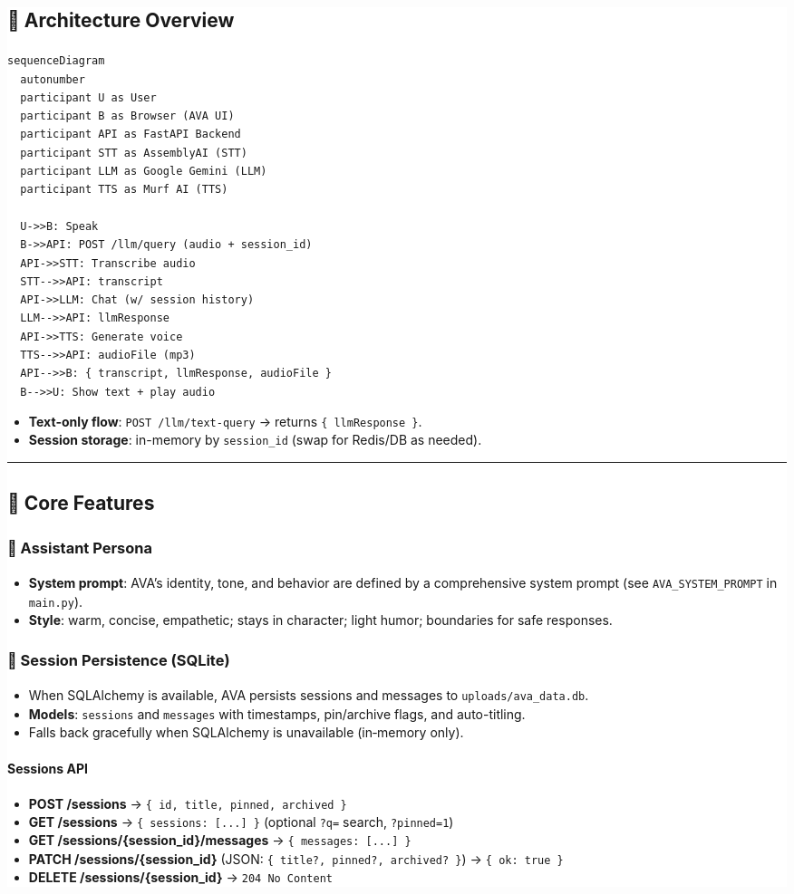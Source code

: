 
## 🧩 Architecture Overview

```mermaid
sequenceDiagram
  autonumber
  participant U as User
  participant B as Browser (AVA UI)
  participant API as FastAPI Backend
  participant STT as AssemblyAI (STT)
  participant LLM as Google Gemini (LLM)
  participant TTS as Murf AI (TTS)

  U->>B: Speak
  B->>API: POST /llm/query (audio + session_id)
  API->>STT: Transcribe audio
  STT-->>API: transcript
  API->>LLM: Chat (w/ session history)
  LLM-->>API: llmResponse
  API->>TTS: Generate voice
  TTS-->>API: audioFile (mp3)
  API-->>B: { transcript, llmResponse, audioFile }
  B-->>U: Show text + play audio
```

- **Text‑only flow**: `POST /llm/text-query` → returns `{ llmResponse }`.
- **Session storage**: in-memory by `session_id` (swap for Redis/DB as needed).

---

## 🧱 Core Features

### 🧠 Assistant Persona

- **System prompt**: AVA’s identity, tone, and behavior are defined by a comprehensive system prompt (see `AVA_SYSTEM_PROMPT` in `main.py`).
- **Style**: warm, concise, empathetic; stays in character; light humor; boundaries for safe responses.

### 💾 Session Persistence (SQLite)

- When SQLAlchemy is available, AVA persists sessions and messages to `uploads/ava_data.db`.
- **Models**: `sessions` and `messages` with timestamps, pin/archive flags, and auto-titling.
- Falls back gracefully when SQLAlchemy is unavailable (in‑memory only).

#### Sessions API

- **POST /sessions** → `{ id, title, pinned, archived }`
- **GET /sessions** → `{ sessions: [...] }` (optional `?q=` search, `?pinned=1`)
- **GET /sessions/{session_id}/messages** → `{ messages: [...] }`
- **PATCH /sessions/{session_id}** (JSON: `{ title?, pinned?, archived? }`) → `{ ok: true }`
- **DELETE /sessions/{session_id}** → `204 No Content`
